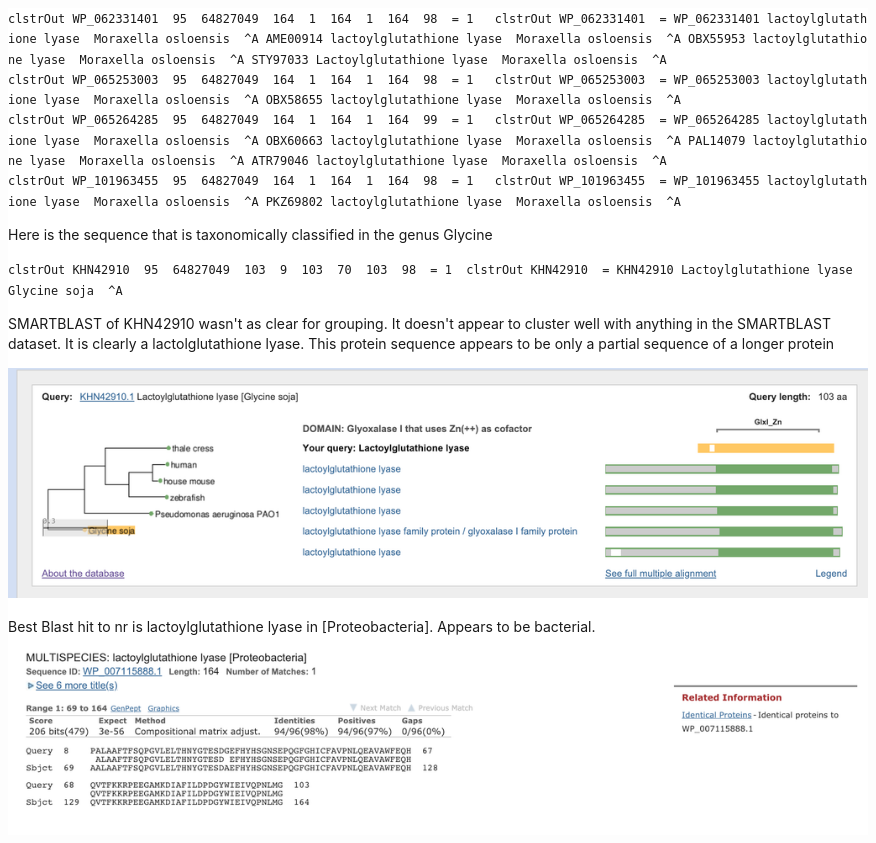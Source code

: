 ```
clstrOut WP_062331401  95  64827049  164  1  164  1  164  98  = 1	clstrOut WP_062331401  = WP_062331401 lactoylglutathione lyase  Moraxella osloensis  ^A AME00914 lactoylglutathione lyase  Moraxella osloensis  ^A OBX55953 lactoylglutathione lyase  Moraxella osloensis  ^A STY97033 Lactoylglutathione lyase  Moraxella osloensis  ^A
clstrOut WP_065253003  95  64827049  164  1  164  1  164  98  = 1	clstrOut WP_065253003  = WP_065253003 lactoylglutathione lyase  Moraxella osloensis  ^A OBX58655 lactoylglutathione lyase  Moraxella osloensis  ^A
clstrOut WP_065264285  95  64827049  164  1  164  1  164  99  = 1	clstrOut WP_065264285  = WP_065264285 lactoylglutathione lyase  Moraxella osloensis  ^A OBX60663 lactoylglutathione lyase  Moraxella osloensis  ^A PAL14079 lactoylglutathione lyase  Moraxella osloensis  ^A ATR79046 lactoylglutathione lyase  Moraxella osloensis  ^A
clstrOut WP_101963455  95  64827049  164  1  164  1  164  98  = 1	clstrOut WP_101963455  = WP_101963455 lactoylglutathione lyase  Moraxella osloensis  ^A PKZ69802 lactoylglutathione lyase  Moraxella osloensis  ^A
```

Here is the sequence that is taxonomically classified in the genus Glycine
```
clstrOut KHN42910  95  64827049  103  9  103  70  103  98  = 1	clstrOut KHN42910  = KHN42910 Lactoylglutathione lyase  Glycine soja  ^A
```

SMARTBLAST of KHN42910 wasn't as clear for grouping.  It doesn't appear to cluster well with anything in the SMARTBLAST dataset.  It is clearly a lactolglutathione lyase. This protein sequence appears to be only a partial sequence of a longer protein

![](assets/KHN42910smartblast.png)

Best Blast hit to nr is lactoylglutathione lyase in [Proteobacteria].  Appears to be bacterial.

![](assets/KHN42910BBHnr.png)
